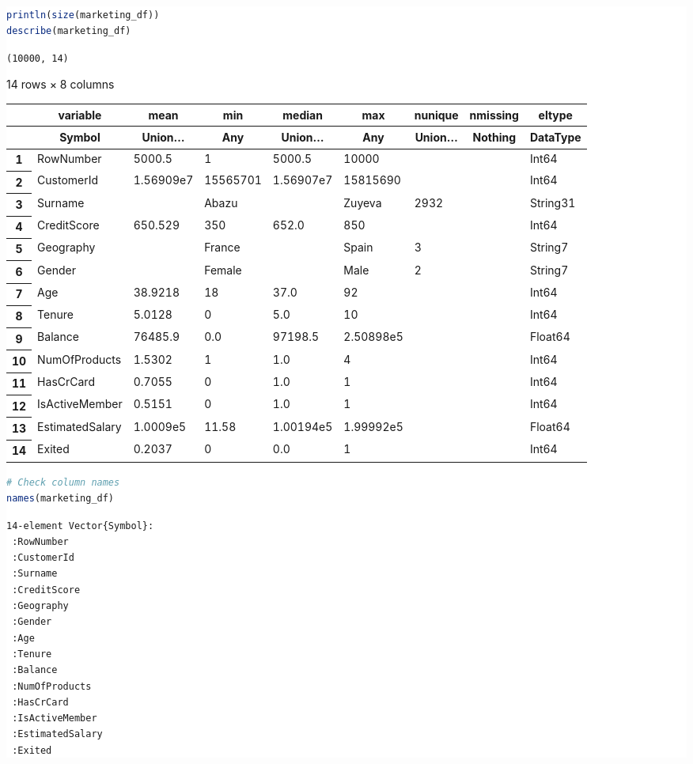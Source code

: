


```julia
println(size(marketing_df))
describe(marketing_df)
```

    (10000, 14)





<table class="data-frame"><thead><tr><th></th><th>variable</th><th>mean</th><th>min</th><th>median</th><th>max</th><th>nunique</th><th>nmissing</th><th>eltype</th></tr><tr><th></th><th>Symbol</th><th>Union…</th><th>Any</th><th>Union…</th><th>Any</th><th>Union…</th><th>Nothing</th><th>DataType</th></tr></thead><tbody><p>14 rows × 8 columns</p><tr><th>1</th><td>RowNumber</td><td>5000.5</td><td>1</td><td>5000.5</td><td>10000</td><td></td><td></td><td>Int64</td></tr><tr><th>2</th><td>CustomerId</td><td>1.56909e7</td><td>15565701</td><td>1.56907e7</td><td>15815690</td><td></td><td></td><td>Int64</td></tr><tr><th>3</th><td>Surname</td><td></td><td>Abazu</td><td></td><td>Zuyeva</td><td>2932</td><td></td><td>String31</td></tr><tr><th>4</th><td>CreditScore</td><td>650.529</td><td>350</td><td>652.0</td><td>850</td><td></td><td></td><td>Int64</td></tr><tr><th>5</th><td>Geography</td><td></td><td>France</td><td></td><td>Spain</td><td>3</td><td></td><td>String7</td></tr><tr><th>6</th><td>Gender</td><td></td><td>Female</td><td></td><td>Male</td><td>2</td><td></td><td>String7</td></tr><tr><th>7</th><td>Age</td><td>38.9218</td><td>18</td><td>37.0</td><td>92</td><td></td><td></td><td>Int64</td></tr><tr><th>8</th><td>Tenure</td><td>5.0128</td><td>0</td><td>5.0</td><td>10</td><td></td><td></td><td>Int64</td></tr><tr><th>9</th><td>Balance</td><td>76485.9</td><td>0.0</td><td>97198.5</td><td>2.50898e5</td><td></td><td></td><td>Float64</td></tr><tr><th>10</th><td>NumOfProducts</td><td>1.5302</td><td>1</td><td>1.0</td><td>4</td><td></td><td></td><td>Int64</td></tr><tr><th>11</th><td>HasCrCard</td><td>0.7055</td><td>0</td><td>1.0</td><td>1</td><td></td><td></td><td>Int64</td></tr><tr><th>12</th><td>IsActiveMember</td><td>0.5151</td><td>0</td><td>1.0</td><td>1</td><td></td><td></td><td>Int64</td></tr><tr><th>13</th><td>EstimatedSalary</td><td>1.0009e5</td><td>11.58</td><td>1.00194e5</td><td>1.99992e5</td><td></td><td></td><td>Float64</td></tr><tr><th>14</th><td>Exited</td><td>0.2037</td><td>0</td><td>0.0</td><td>1</td><td></td><td></td><td>Int64</td></tr></tbody></table>




```julia
# Check column names
names(marketing_df)
```




    14-element Vector{Symbol}:
     :RowNumber
     :CustomerId
     :Surname
     :CreditScore
     :Geography
     :Gender
     :Age
     :Tenure
     :Balance
     :NumOfProducts
     :HasCrCard
     :IsActiveMember
     :EstimatedSalary
     :Exited
